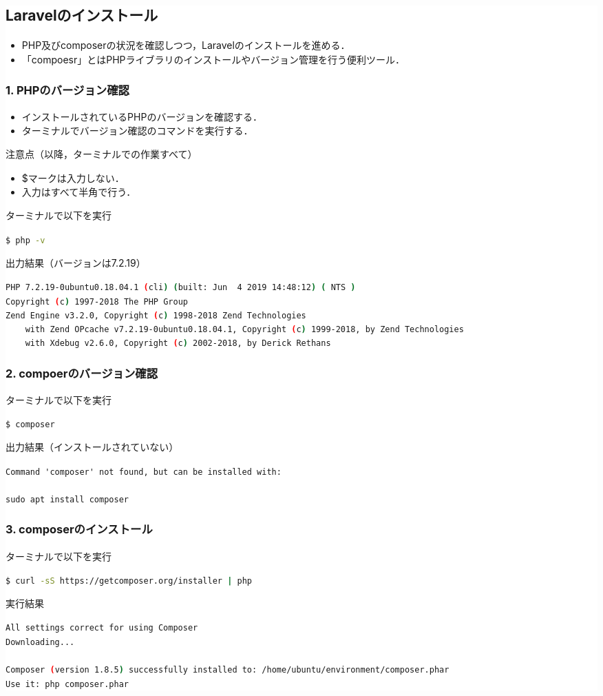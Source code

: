 <div style="page-break-before:always"></div>

## **Laravelのインストール**

- PHP及びcomposerの状況を確認しつつ，Laravelのインストールを進める．
- 「compoesr」とはPHPライブラリのインストールやバージョン管理を行う便利ツール．

### **1. PHPのバージョン確認**

- インストールされているPHPのバージョンを確認する．
- ターミナルでバージョン確認のコマンドを実行する．  

注意点（以降，ターミナルでの作業すべて）
- $マークは入力しない．
- 入力はすべて半角で行う．


ターミナルで以下を実行
```bash
$ php -v
```
出力結果（バージョンは7.2.19）
```bash
PHP 7.2.19-0ubuntu0.18.04.1 (cli) (built: Jun  4 2019 14:48:12) ( NTS )
Copyright (c) 1997-2018 The PHP Group
Zend Engine v3.2.0, Copyright (c) 1998-2018 Zend Technologies
    with Zend OPcache v7.2.19-0ubuntu0.18.04.1, Copyright (c) 1999-2018, by Zend Technologies
    with Xdebug v2.6.0, Copyright (c) 2002-2018, by Derick Rethans
```

### **2. compoerのバージョン確認**

ターミナルで以下を実行
```bash
$ composer
```
出力結果（インストールされていない）
```
Command 'composer' not found, but can be installed with:

sudo apt install composer
```

<div style="page-break-before:always"></div>

### **3. composerのインストール**

ターミナルで以下を実行

```bash
$ curl -sS https://getcomposer.org/installer | php
```

実行結果
```bash
All settings correct for using Composer
Downloading...

Composer (version 1.8.5) successfully installed to: /home/ubuntu/environment/composer.phar
Use it: php composer.phar
```
